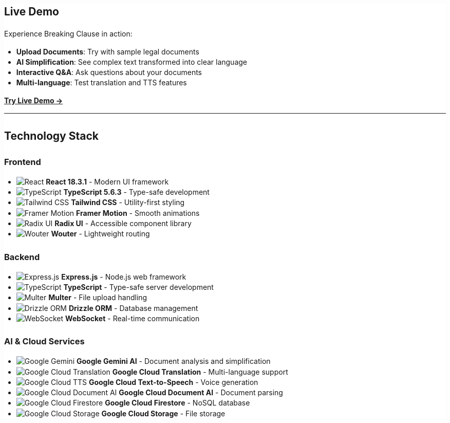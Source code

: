 ## Live Demo

Experience Breaking Clause in action:

- **Upload Documents**: Try with sample legal documents
- **AI Simplification**: See complex text transformed into clear language
- **Interactive Q&A**: Ask questions about your documents
- **Multi-language**: Test translation and TTS features

[**Try Live Demo →**](https://your-demo-url.com)

---

## Technology Stack

### **Frontend**

- ![React](https://img.shields.io/badge/React-18.3.1-61DAFB?logo=react&logoColor=white) **React 18.3.1** - Modern UI framework
- ![TypeScript](https://img.shields.io/badge/TypeScript-5.6.3-3178C6?logo=typescript&logoColor=white) **TypeScript 5.6.3** - Type-safe development
- ![Tailwind CSS](https://img.shields.io/badge/Tailwind_CSS-38B2AC?logo=tailwind-css&logoColor=white) **Tailwind CSS** - Utility-first styling
- ![Framer Motion](https://img.shields.io/badge/Framer_Motion-0055FF?logo=framer&logoColor=white) **Framer Motion** - Smooth animations
- ![Radix UI](https://img.shields.io/badge/Radix_UI-161618?logo=radix-ui&logoColor=white) **Radix UI** - Accessible component library
- ![Wouter](https://img.shields.io/badge/Wouter-4A90E2?logo=javascript&logoColor=white) **Wouter** - Lightweight routing

### **Backend**

- ![Express.js](https://img.shields.io/badge/Express.js-000000?logo=express&logoColor=white) **Express.js** - Node.js web framework
- ![TypeScript](https://img.shields.io/badge/TypeScript-3178C6?logo=typescript&logoColor=white) **TypeScript** - Type-safe server development
- ![Multer](https://img.shields.io/badge/Multer-FF6B6B?logo=node.js&logoColor=white) **Multer** - File upload handling
- ![Drizzle ORM](https://img.shields.io/badge/Drizzle_ORM-FF6B6B?logo=node.js&logoColor=white) **Drizzle ORM** - Database management
- ![WebSocket](https://img.shields.io/badge/WebSocket-010101?logo=socket.io&logoColor=white) **WebSocket** - Real-time communication

### **AI & Cloud Services**

- ![Google Gemini](https://img.shields.io/badge/Google_Gemini-4285F4?logo=google&logoColor=white) **Google Gemini AI** - Document analysis and simplification
- ![Google Cloud Translation](https://img.shields.io/badge/Google_Cloud_Translation-4285F4?logo=google-cloud&logoColor=white) **Google Cloud Translation** - Multi-language support
- ![Google Cloud TTS](https://img.shields.io/badge/Google_Cloud_TTS-4285F4?logo=google-cloud&logoColor=white) **Google Cloud Text-to-Speech** - Voice generation
- ![Google Cloud Document AI](https://img.shields.io/badge/Google_Cloud_Document_AI-4285F4?logo=google-cloud&logoColor=white) **Google Cloud Document AI** - Document parsing
- ![Google Cloud Firestore](https://img.shields.io/badge/Google_Cloud_Firestore-4285F4?logo=google-cloud&logoColor=white) **Google Cloud Firestore** - NoSQL database
- ![Google Cloud Storage](https://img.shields.io/badge/Google_Cloud_Storage-4285F4?logo=google-cloud&logoColor=white) **Google Cloud Storage** - File storage
